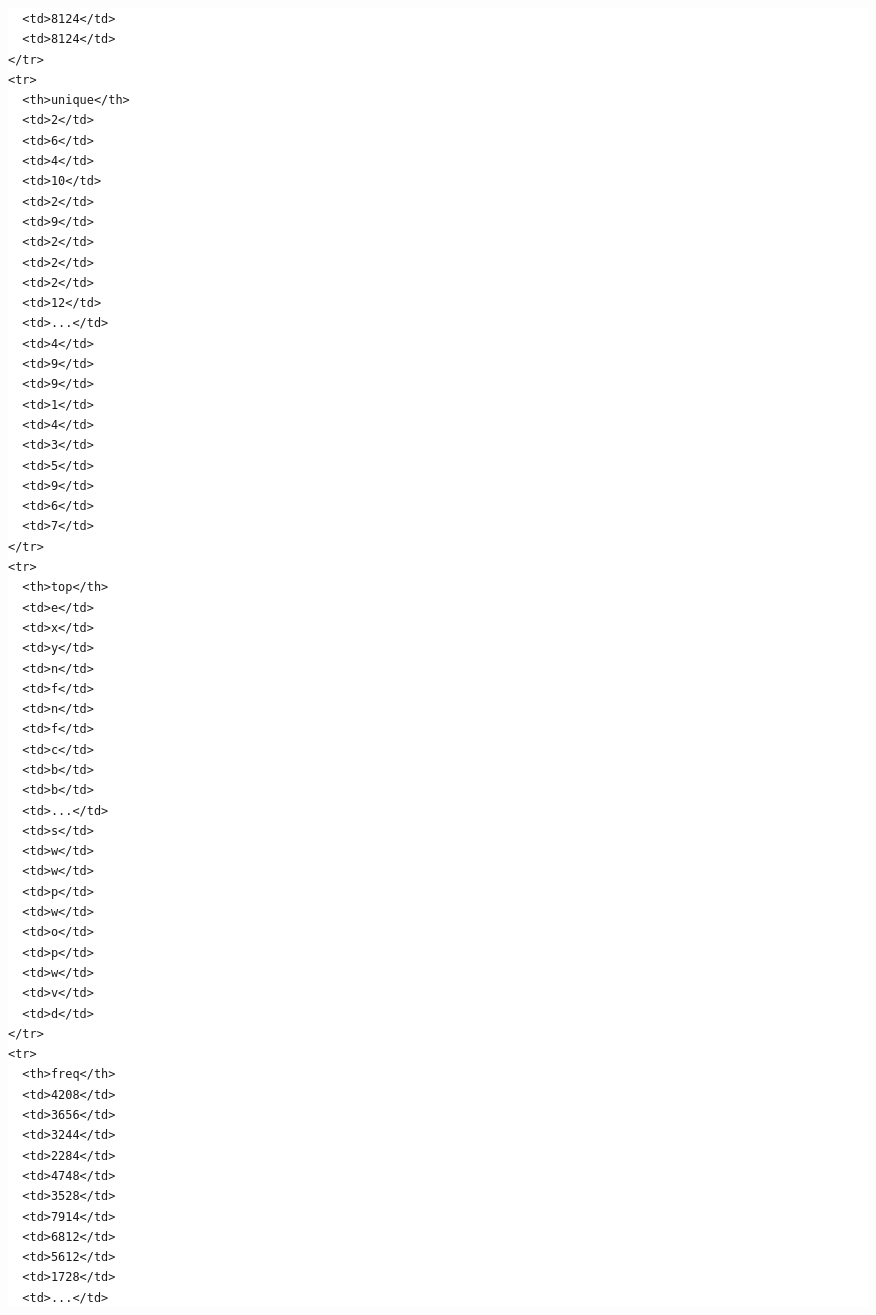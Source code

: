       <td>8124</td>
      <td>8124</td>
    </tr>
    <tr>
      <th>unique</th>
      <td>2</td>
      <td>6</td>
      <td>4</td>
      <td>10</td>
      <td>2</td>
      <td>9</td>
      <td>2</td>
      <td>2</td>
      <td>2</td>
      <td>12</td>
      <td>...</td>
      <td>4</td>
      <td>9</td>
      <td>9</td>
      <td>1</td>
      <td>4</td>
      <td>3</td>
      <td>5</td>
      <td>9</td>
      <td>6</td>
      <td>7</td>
    </tr>
    <tr>
      <th>top</th>
      <td>e</td>
      <td>x</td>
      <td>y</td>
      <td>n</td>
      <td>f</td>
      <td>n</td>
      <td>f</td>
      <td>c</td>
      <td>b</td>
      <td>b</td>
      <td>...</td>
      <td>s</td>
      <td>w</td>
      <td>w</td>
      <td>p</td>
      <td>w</td>
      <td>o</td>
      <td>p</td>
      <td>w</td>
      <td>v</td>
      <td>d</td>
    </tr>
    <tr>
      <th>freq</th>
      <td>4208</td>
      <td>3656</td>
      <td>3244</td>
      <td>2284</td>
      <td>4748</td>
      <td>3528</td>
      <td>7914</td>
      <td>6812</td>
      <td>5612</td>
      <td>1728</td>
      <td>...</td>